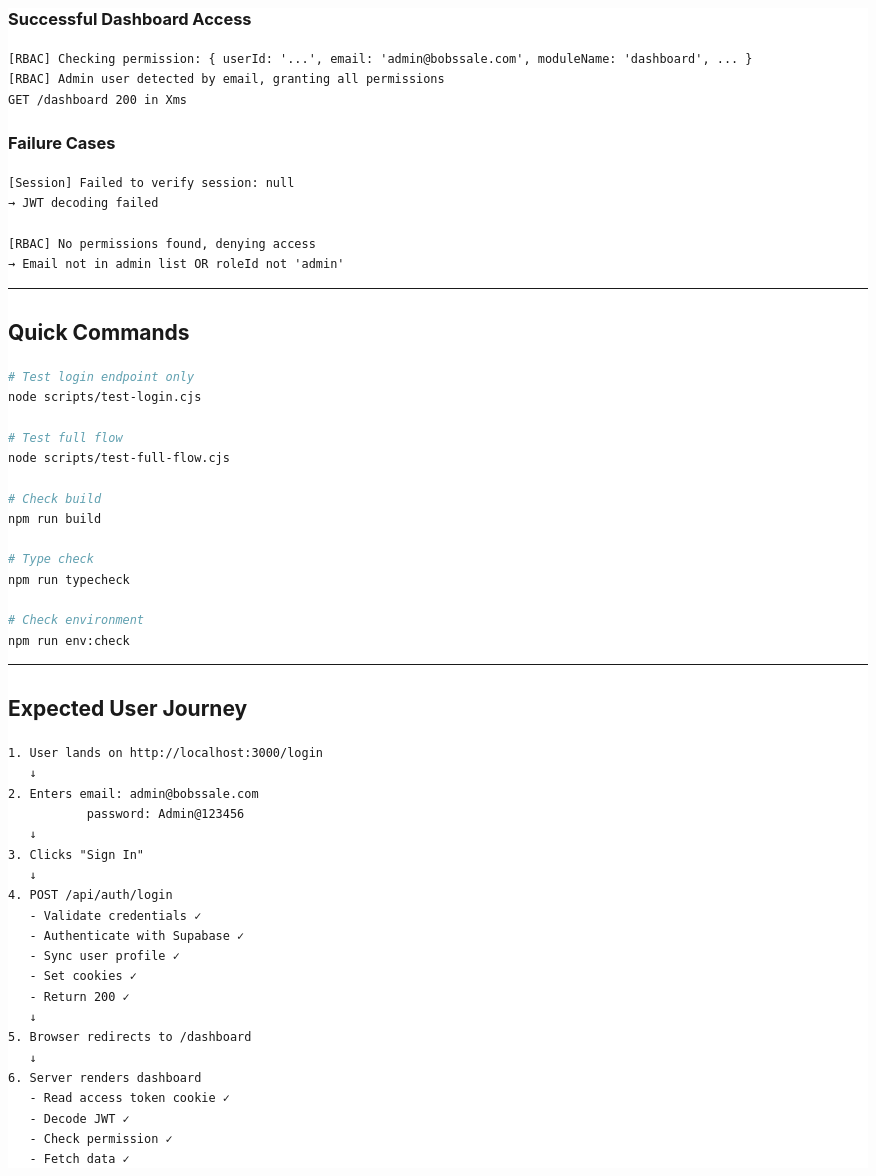 ### Successful Dashboard Access
```
[RBAC] Checking permission: { userId: '...', email: 'admin@bobssale.com', moduleName: 'dashboard', ... }
[RBAC] Admin user detected by email, granting all permissions
GET /dashboard 200 in Xms
```

### Failure Cases
```
[Session] Failed to verify session: null
→ JWT decoding failed

[RBAC] No permissions found, denying access
→ Email not in admin list OR roleId not 'admin'
```

---

## Quick Commands

```bash
# Test login endpoint only
node scripts/test-login.cjs

# Test full flow
node scripts/test-full-flow.cjs

# Check build
npm run build

# Type check
npm run typecheck

# Check environment
npm run env:check
```

---

## Expected User Journey

```
1. User lands on http://localhost:3000/login
   ↓
2. Enters email: admin@bobssale.com
           password: Admin@123456
   ↓
3. Clicks "Sign In"
   ↓
4. POST /api/auth/login
   - Validate credentials ✓
   - Authenticate with Supabase ✓
   - Sync user profile ✓
   - Set cookies ✓
   - Return 200 ✓
   ↓
5. Browser redirects to /dashboard
   ↓
6. Server renders dashboard
   - Read access token cookie ✓
   - Decode JWT ✓
   - Check permission ✓
   - Fetch data ✓
```